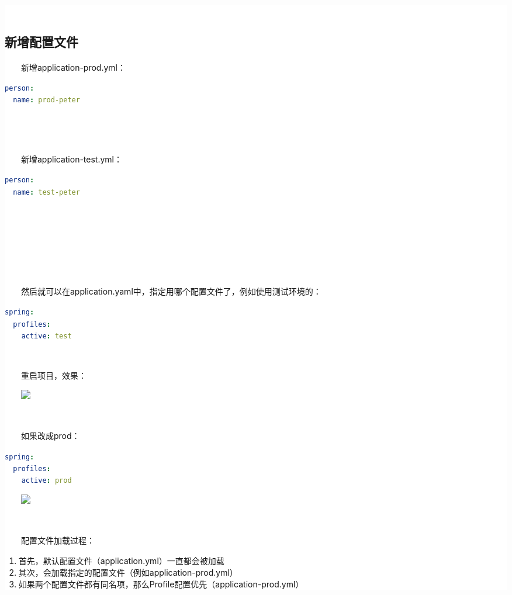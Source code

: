 　　‍

## 新增配置文件

　　新增application-prod.yml：

```yaml
person:
  name: prod-peter
```

　　‍

　　‍

　　新增application-test.yml：

```yaml
person:
  name: test-peter
```

　　‍

　　‍

　　‍

　　‍

　　然后就可以在application.yaml中，指定用哪个配置文件了，例如使用测试环境的：

```yaml
spring:
  profiles:
    active: test
```

　　‍

　　重启项目，效果：

　　​![](https://image.peterjxl.com/blog/image-20230817192205-514ko1h.png)​

　　‍

　　如果改成prod：

```yaml
spring:
  profiles:
    active: prod
```

　　​![](https://image.peterjxl.com/blog/image-20230817192439-vxnv7zp.png)​

　　‍

　　配置文件加载过程：

1. 首先，默认配置文件（application.yml）一直都会被加载
2. 其次，会加载指定的配置文件（例如application-prod.yml）
3. 如果两个配置文件都有同名项，那么Profile配置优先（application-prod.yml）
